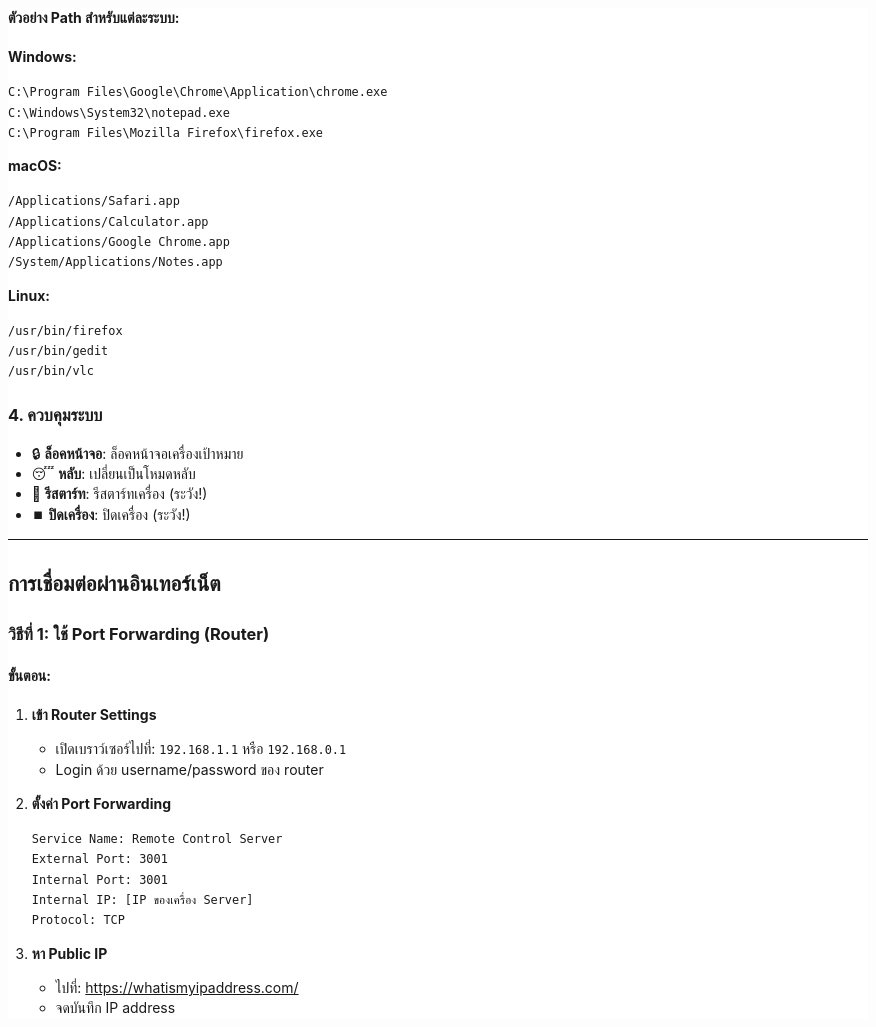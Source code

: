 #### ตัวอย่าง Path สำหรับแต่ละระบบ:

**Windows:**
```
C:\Program Files\Google\Chrome\Application\chrome.exe
C:\Windows\System32\notepad.exe
C:\Program Files\Mozilla Firefox\firefox.exe
```

**macOS:**
```
/Applications/Safari.app
/Applications/Calculator.app
/Applications/Google Chrome.app
/System/Applications/Notes.app
```

**Linux:**
```
/usr/bin/firefox
/usr/bin/gedit
/usr/bin/vlc
```

### 4. ควบคุมระบบ

- 🔒 **ล็อคหน้าจอ**: ล็อคหน้าจอเครื่องเป้าหมาย
- 😴 **หลับ**: เปลี่ยนเป็นโหมดหลับ
- 🔄 **รีสตาร์ท**: รีสตาร์ทเครื่อง (ระวัง!)
- ⏹️ **ปิดเครื่อง**: ปิดเครื่อง (ระวัง!)

---

## การเชื่อมต่อผ่านอินเทอร์เน็ต

### วิธีที่ 1: ใช้ Port Forwarding (Router)

#### ขั้นตอน:

1. **เข้า Router Settings**
   - เปิดเบราว์เซอร์ไปที่: `192.168.1.1` หรือ `192.168.0.1`
   - Login ด้วย username/password ของ router

2. **ตั้งค่า Port Forwarding**
   ```
   Service Name: Remote Control Server
   External Port: 3001
   Internal Port: 3001
   Internal IP: [IP ของเครื่อง Server]
   Protocol: TCP
   ```

3. **หา Public IP**
   - ไปที่: https://whatismyipaddress.com/
   - จดบันทึก IP address
